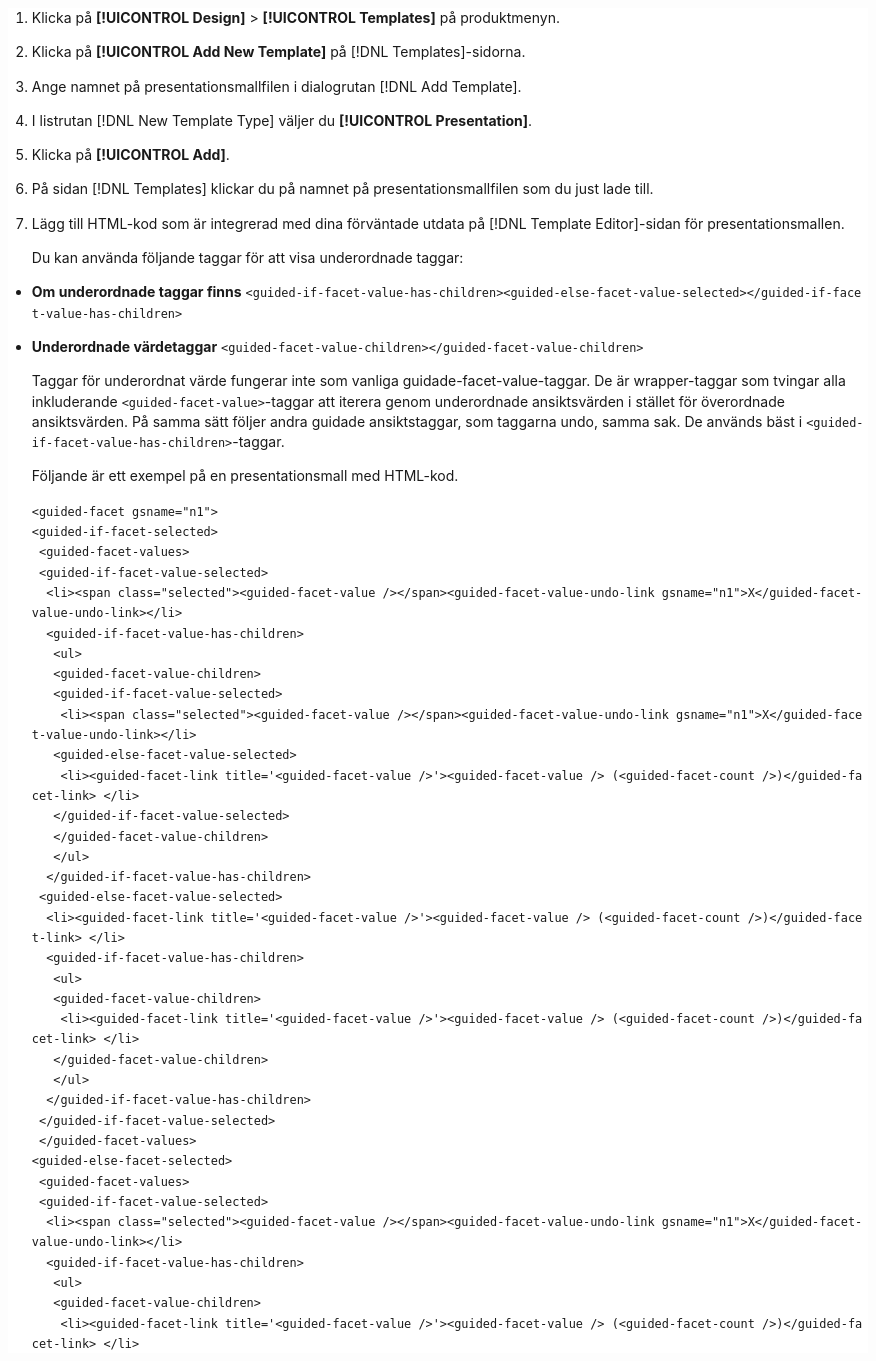 1. Klicka på **[!UICONTROL Design]** > **[!UICONTROL Templates]** på produktmenyn.
1. Klicka på **[!UICONTROL Add New Template]** på [!DNL Templates]-sidorna.
1. Ange namnet på presentationsmallfilen i dialogrutan [!DNL Add Template].
1. I listrutan [!DNL New Template Type] väljer du **[!UICONTROL Presentation]**.
1. Klicka på **[!UICONTROL Add]**.
1. På sidan [!DNL Templates] klickar du på namnet på presentationsmallfilen som du just lade till.
1. Lägg till HTML-kod som är integrerad med dina förväntade utdata på [!DNL Template Editor]-sidan för presentationsmallen.

   Du kan använda följande taggar för att visa underordnade taggar:

* **Om underordnade taggar finns** `<guided-if-facet-value-has-children><guided-else-facet-value-selected></guided-if-facet-value-has-children>`

* **Underordnade värdetaggar** `<guided-facet-value-children></guided-facet-value-children>`

   Taggar för underordnat värde fungerar inte som vanliga guidade-facet-value-taggar. De är wrapper-taggar som tvingar alla inkluderande `<guided-facet-value>`-taggar att iterera genom underordnade ansiktsvärden i stället för överordnade ansiktsvärden. På samma sätt följer andra guidade ansiktstaggar, som taggarna undo, samma sak. De används bäst i `<guided-if-facet-value-has-children>`-taggar.

   Följande är ett exempel på en presentationsmall med HTML-kod.

   ```
   <guided-facet gsname="n1"> 
   <guided-if-facet-selected> 
    <guided-facet-values> 
    <guided-if-facet-value-selected> 
     <li><span class="selected"><guided-facet-value /></span><guided-facet-value-undo-link gsname="n1">X</guided-facet-value-undo-link></li> 
     <guided-if-facet-value-has-children> 
      <ul> 
      <guided-facet-value-children> 
      <guided-if-facet-value-selected> 
       <li><span class="selected"><guided-facet-value /></span><guided-facet-value-undo-link gsname="n1">X</guided-facet-value-undo-link></li> 
      <guided-else-facet-value-selected> 
       <li><guided-facet-link title='<guided-facet-value />'><guided-facet-value /> (<guided-facet-count />)</guided-facet-link> </li> 
      </guided-if-facet-value-selected> 
      </guided-facet-value-children> 
      </ul> 
     </guided-if-facet-value-has-children> 
    <guided-else-facet-value-selected> 
     <li><guided-facet-link title='<guided-facet-value />'><guided-facet-value /> (<guided-facet-count />)</guided-facet-link> </li> 
     <guided-if-facet-value-has-children> 
      <ul> 
      <guided-facet-value-children> 
       <li><guided-facet-link title='<guided-facet-value />'><guided-facet-value /> (<guided-facet-count />)</guided-facet-link> </li> 
      </guided-facet-value-children> 
      </ul> 
     </guided-if-facet-value-has-children> 
    </guided-if-facet-value-selected> 
    </guided-facet-values> 
   <guided-else-facet-selected>  
    <guided-facet-values> 
    <guided-if-facet-value-selected> 
     <li><span class="selected"><guided-facet-value /></span><guided-facet-value-undo-link gsname="n1">X</guided-facet-value-undo-link></li> 
     <guided-if-facet-value-has-children> 
      <ul> 
      <guided-facet-value-children> 
       <li><guided-facet-link title='<guided-facet-value />'><guided-facet-value /> (<guided-facet-count />)</guided-facet-link> </li> 
   ```